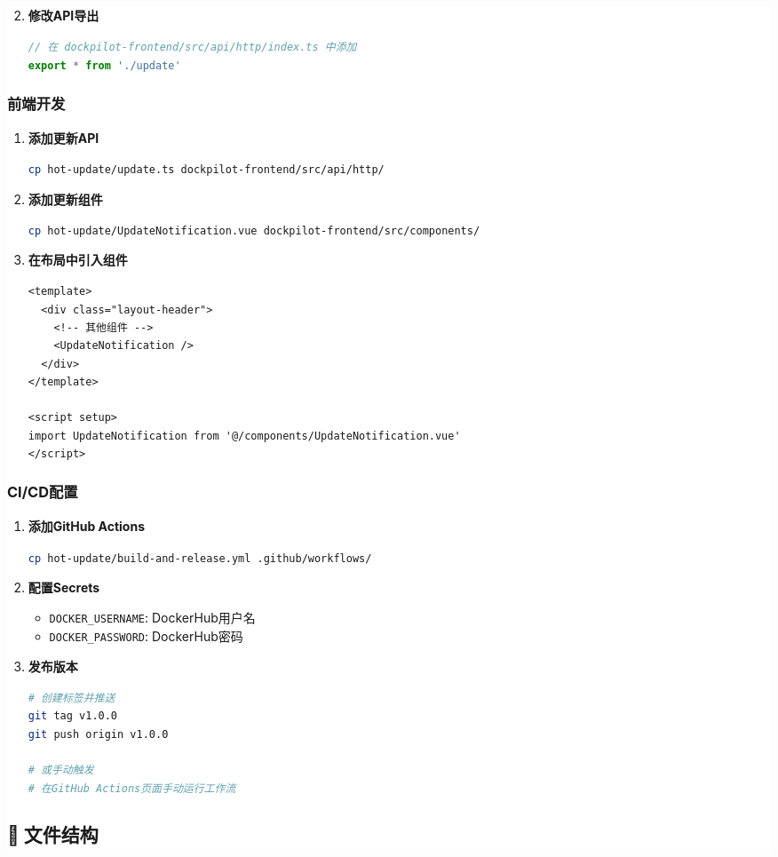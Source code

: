 2. **修改API导出**
   ```typescript
   // 在 dockpilot-frontend/src/api/http/index.ts 中添加
   export * from './update'
   ```

### 前端开发

1. **添加更新API**
   ```bash
   cp hot-update/update.ts dockpilot-frontend/src/api/http/
   ```

2. **添加更新组件**
   ```bash
   cp hot-update/UpdateNotification.vue dockpilot-frontend/src/components/
   ```

3. **在布局中引入组件**
   ```vue
   <template>
     <div class="layout-header">
       <!-- 其他组件 -->
       <UpdateNotification />
     </div>
   </template>
   
   <script setup>
   import UpdateNotification from '@/components/UpdateNotification.vue'
   </script>
   ```

### CI/CD配置

1. **添加GitHub Actions**
   ```bash
   cp hot-update/build-and-release.yml .github/workflows/
   ```

2. **配置Secrets**
   - `DOCKER_USERNAME`: DockerHub用户名
   - `DOCKER_PASSWORD`: DockerHub密码

3. **发布版本**
   ```bash
   # 创建标签并推送
   git tag v1.0.0
   git push origin v1.0.0
   
   # 或手动触发
   # 在GitHub Actions页面手动运行工作流
   ```

## 📁 文件结构
